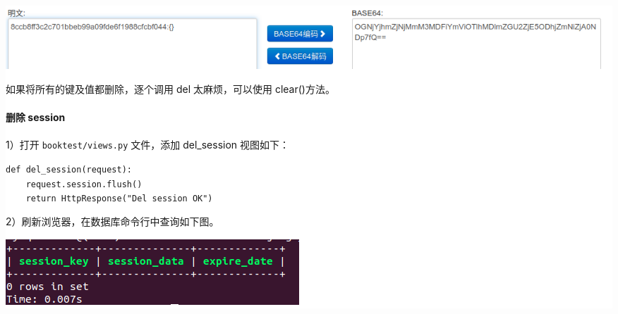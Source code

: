 ![](Django学习-视图/2020-01-04-20-40-21.png)

如果将所有的键及值都删除，逐个调用 del 太麻烦，可以使用 clear()方法。

#### 删除 session

1）打开 `booktest/views.py` 文件，添加 del_session 视图如下：

```
def del_session(request):
    request.session.flush()
    return HttpResponse("Del session OK")
```

2）刷新浏览器，在数据库命令行中查询如下图。

![](Django学习-视图/2020-01-04-20-44-49.png)
